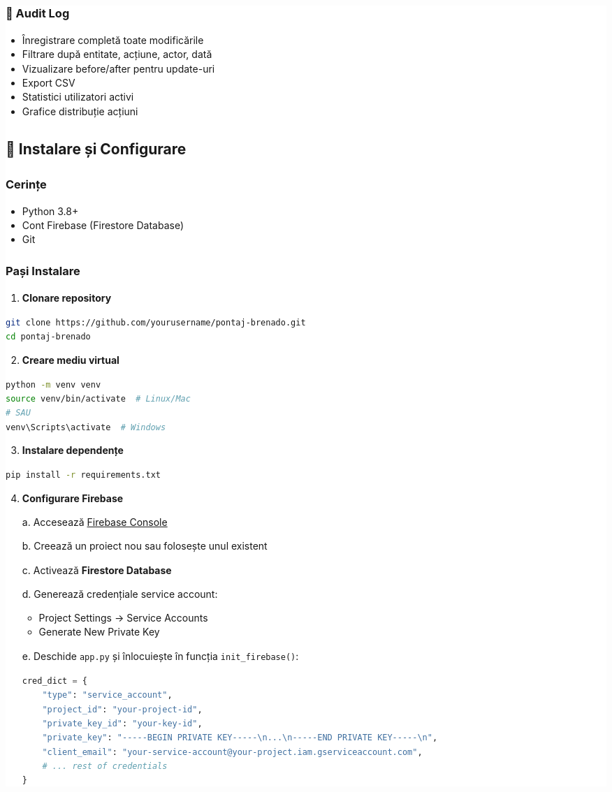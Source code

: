 ### 📜 Audit Log
- Înregistrare completă toate modificările
- Filtrare după entitate, acțiune, actor, dată
- Vizualizare before/after pentru update-uri
- Export CSV
- Statistici utilizatori activi
- Grafice distribuție acțiuni

## 🚀 Instalare și Configurare

### Cerințe
- Python 3.8+
- Cont Firebase (Firestore Database)
- Git

### Pași Instalare

1. **Clonare repository**
```bash
git clone https://github.com/yourusername/pontaj-brenado.git
cd pontaj-brenado
```

2. **Creare mediu virtual**
```bash
python -m venv venv
source venv/bin/activate  # Linux/Mac
# SAU
venv\Scripts\activate  # Windows
```

3. **Instalare dependențe**
```bash
pip install -r requirements.txt
```

4. **Configurare Firebase**

   a. Accesează [Firebase Console](https://console.firebase.google.com/)
   
   b. Creează un proiect nou sau folosește unul existent
   
   c. Activează **Firestore Database**
   
   d. Generează credențiale service account:
      - Project Settings → Service Accounts
      - Generate New Private Key
   
   e. Deschide `app.py` și înlocuiește în funcția `init_firebase()`:
   ```python
   cred_dict = {
       "type": "service_account",
       "project_id": "your-project-id",
       "private_key_id": "your-key-id",
       "private_key": "-----BEGIN PRIVATE KEY-----\n...\n-----END PRIVATE KEY-----\n",
       "client_email": "your-service-account@your-project.iam.gserviceaccount.com",
       # ... rest of credentials
   }
   ```
